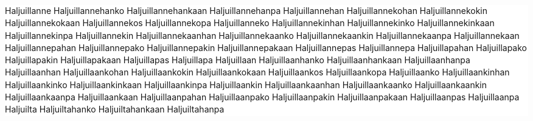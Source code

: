 Haljuillanne
Haljuillannehanko
Haljuillannehankaan
Haljuillannehanpa
Haljuillannehan
Haljuillannekohan
Haljuillannekokin
Haljuillannekokaan
Haljuillannekos
Haljuillannekopa
Haljuillanneko
Haljuillannekinhan
Haljuillannekinko
Haljuillannekinkaan
Haljuillannekinpa
Haljuillannekin
Haljuillannekaanhan
Haljuillannekaanko
Haljuillannekaankin
Haljuillannekaanpa
Haljuillannekaan
Haljuillannepahan
Haljuillannepako
Haljuillannepakin
Haljuillannepakaan
Haljuillannepas
Haljuillannepa
Haljuillapahan
Haljuillapako
Haljuillapakin
Haljuillapakaan
Haljuillapas
Haljuillapa
Haljuillaan
Haljuillaanhanko
Haljuillaanhankaan
Haljuillaanhanpa
Haljuillaanhan
Haljuillaankohan
Haljuillaankokin
Haljuillaankokaan
Haljuillaankos
Haljuillaankopa
Haljuillaanko
Haljuillaankinhan
Haljuillaankinko
Haljuillaankinkaan
Haljuillaankinpa
Haljuillaankin
Haljuillaankaanhan
Haljuillaankaanko
Haljuillaankaankin
Haljuillaankaanpa
Haljuillaankaan
Haljuillaanpahan
Haljuillaanpako
Haljuillaanpakin
Haljuillaanpakaan
Haljuillaanpas
Haljuillaanpa
Haljuilta
Haljuiltahanko
Haljuiltahankaan
Haljuiltahanpa